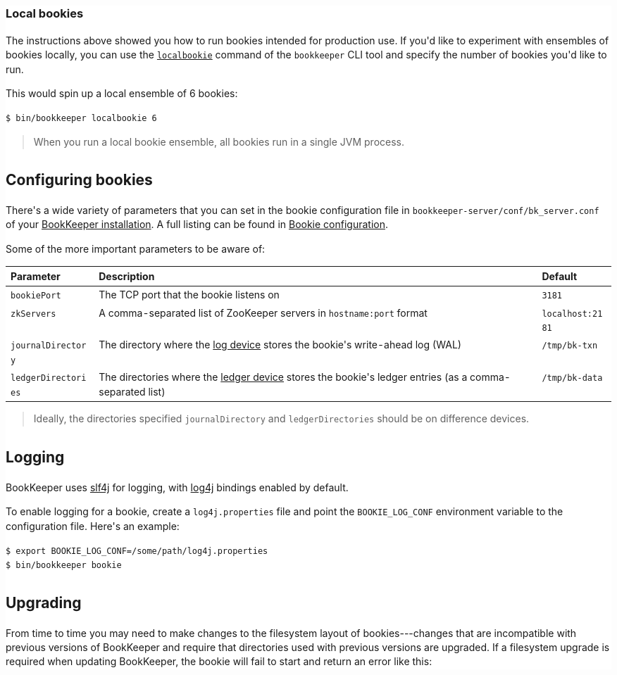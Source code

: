 ### Local bookies

The instructions above showed you how to run bookies intended for production use. If you'd like to experiment with ensembles of bookies locally, you can use the [`localbookie`](../reference/cli#bookkeeper-localbookie) command of the `bookkeeper` CLI tool and specify the number of bookies you'd like to run.

This would spin up a local ensemble of 6 bookies:

```shell
$ bin/bookkeeper localbookie 6
```

> When you run a local bookie ensemble, all bookies run in a single JVM process.

## Configuring bookies

There's a wide variety of parameters that you can set in the bookie configuration file in `bookkeeper-server/conf/bk_server.conf` of your [BookKeeper installation](../reference/config). A full listing can be found in [Bookie configuration](../reference/config).

Some of the more important parameters to be aware of:

Parameter | Description | Default
:---------|:------------|:-------
`bookiePort` | The TCP port that the bookie listens on | `3181`
`zkServers` | A comma-separated list of ZooKeeper servers in `hostname:port` format | `localhost:2181`
`journalDirectory` | The directory where the [log device](../getting-started/concepts#log-device) stores the bookie's write-ahead log (WAL) | `/tmp/bk-txn`
`ledgerDirectories` | The directories where the [ledger device](../getting-started/concepts#ledger-device) stores the bookie's ledger entries (as a comma-separated list) | `/tmp/bk-data`

> Ideally, the directories specified `journalDirectory` and `ledgerDirectories` should be on difference devices.

## Logging

BookKeeper uses [slf4j](http://www.slf4j.org/) for logging, with [log4j](https://logging.apache.org/log4j/2.x/) bindings enabled by default.

To enable logging for a bookie, create a `log4j.properties` file and point the `BOOKIE_LOG_CONF` environment variable to the configuration file. Here's an example:

```shell
$ export BOOKIE_LOG_CONF=/some/path/log4j.properties
$ bin/bookkeeper bookie
```

## Upgrading

From time to time you may need to make changes to the filesystem layout of bookies---changes that are incompatible with previous versions of BookKeeper and require that directories used with previous versions are upgraded. If a filesystem upgrade is required when updating BookKeeper, the bookie will fail to start and return an error like this:
